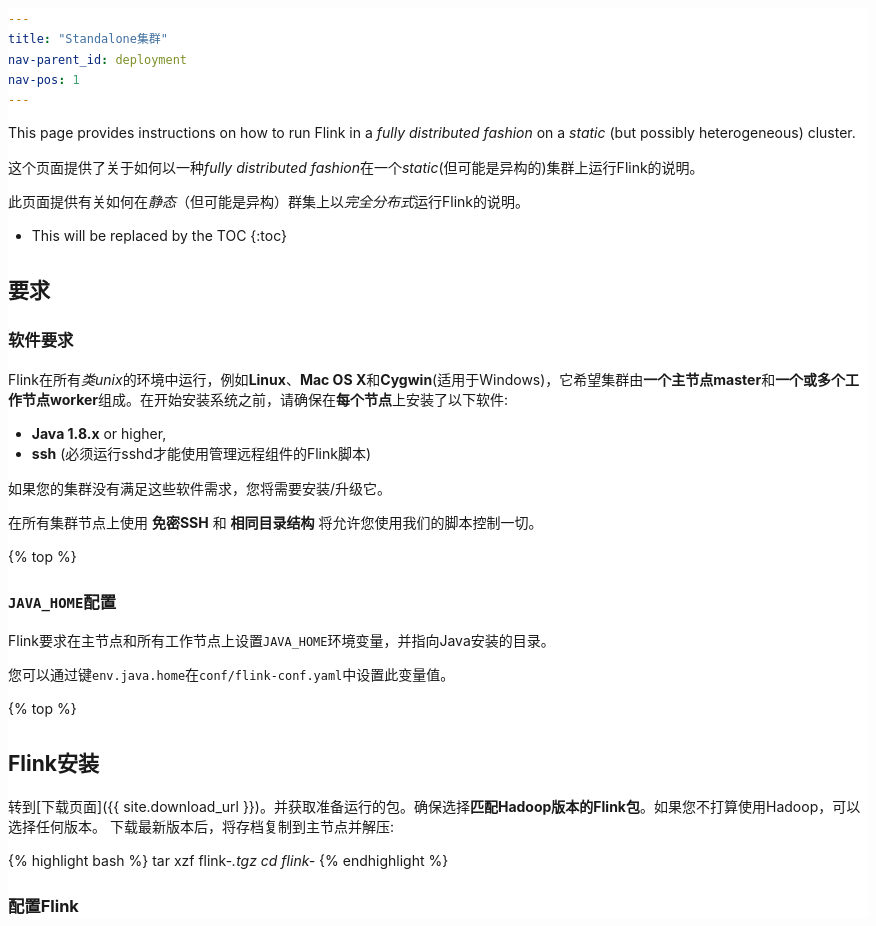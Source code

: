 ```yaml
---
title: "Standalone集群"
nav-parent_id: deployment
nav-pos: 1
---
```



This page provides instructions on how to run Flink in a *fully distributed fashion* on a *static* (but possibly heterogeneous) cluster.

这个页面提供了关于如何以一种*fully distributed fashion*在一个*static*(但可能是异构的)集群上运行Flink的说明。

此页面提供有关如何在*静态*（但可能是异构）群集上以*完全分布式*运行Flink的说明。


* This will be replaced by the TOC
{:toc}

## 要求

### 软件要求

Flink在所有*类unix*的环境中运行，例如**Linux**、**Mac OS X**和**Cygwin**(适用于Windows)，它希望集群由**一个主节点master**和**一个或多个工作节点worker**组成。在开始安装系统之前，请确保在**每个节点**上安装了以下软件:

- **Java 1.8.x** or higher,
- **ssh** (必须运行sshd才能使用管理远程组件的Flink脚本)

如果您的集群没有满足这些软件需求，您将需要安装/升级它。

在所有集群节点上使用 __免密SSH__ 和 __相同目录结构__ 将允许您使用我们的脚本控制一切。

{% top %}

### `JAVA_HOME`配置

Flink要求在主节点和所有工作节点上设置`JAVA_HOME`环境变量，并指向Java安装的目录。

您可以通过键`env.java.home`在`conf/flink-conf.yaml`中设置此变量值。

{% top %}

## Flink安装


转到[下载页面]({{ site.download_url }})。并获取准备运行的包。确保选择**匹配Hadoop版本的Flink包**。如果您不打算使用Hadoop，可以选择任何版本。
下载最新版本后，将存档复制到主节点并解压:  

{% highlight bash %}
tar xzf flink-*.tgz
cd flink-*
{% endhighlight %}

### 配置Flink
